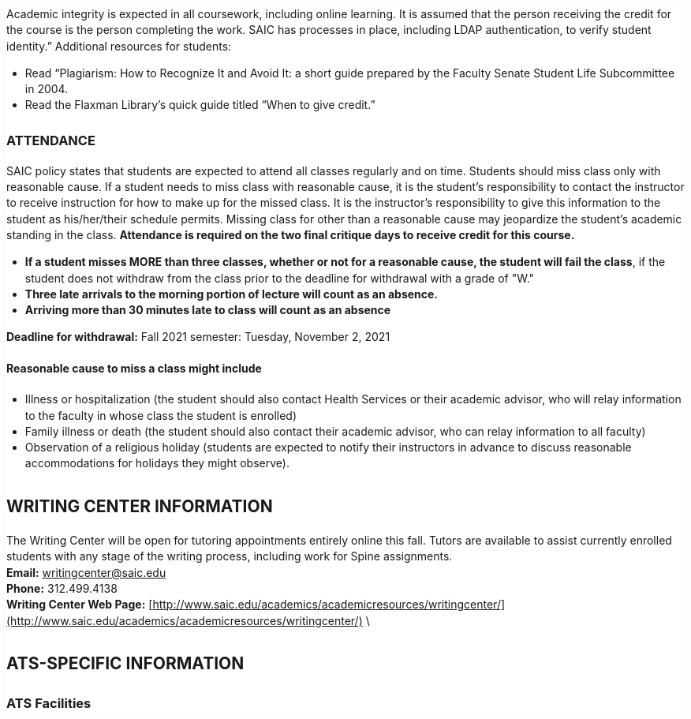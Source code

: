 Academic integrity is expected in all coursework, including online learning. It is assumed that the person receiving the credit for the course is the person completing the work. SAIC has processes in place, including LDAP authentication, to verify student identity.”
Additional resources for students:

* Read “Plagiarism: How to Recognize It and Avoid It: a short guide prepared by the Faculty Senate Student Life Subcommittee in 2004.
* Read the Flaxman Library’s quick guide titled “When to give credit.”

### ATTENDANCE

SAIC policy states that students are expected to attend all classes regularly and on time. Students should miss class only with reasonable cause. If a student needs to miss class with reasonable cause, it is the student’s responsibility to contact the instructor to receive instruction for how to make up for the missed class. It is the instructor’s responsibility to give this information to the student as his/her/their schedule permits. Missing class for other than a reasonable cause may jeopardize the student’s academic standing in the class. **Attendance is required on the two final critique days to receive credit for this course.**

* __If a student misses MORE than three classes, whether or not for a reasonable cause, the student will fail the class__, if the student does not withdraw from the class prior to the deadline for withdrawal with a grade  of "W."
* __Three late arrivals to the morning portion of lecture will count as an absence.__
* __Arriving more than 30 minutes late to class will count as an absence__

__Deadline for withdrawal:__ Fall 2021 semester: Tuesday, November 2, 2021

#### **Reasonable cause to miss a class might include**

* Illness or hospitalization (the student should also contact Health Services or their academic advisor, who will relay information to
the faculty in whose class the student is enrolled)
* Family illness or death (the student should also contact their academic advisor, who can relay information to all faculty)
* Observation of a religious holiday (students are expected to notify their instructors in advance to discuss reasonable
accommodations for holidays they might observe).

## WRITING CENTER INFORMATION

The Writing Center will be open for tutoring appointments entirely online this fall. Tutors are available to assist currently enrolled students with any stage of the writing process, including work for Spine assignments. \
__Email:__ writingcenter@saic.edu \
__Phone:__ 312.499.4138 \
__Writing Center Web Page:__ [http://www.saic.edu/academics/academicresources/writingcenter/](http://www.saic.edu/academics/academicresources/writingcenter/) \

## ATS-SPECIFIC INFORMATION

### ATS Facilities

